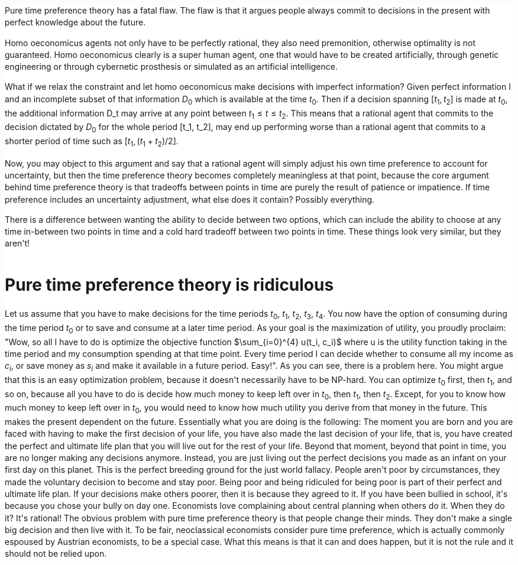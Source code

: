 Pure time preference theory has a fatal flaw. The flaw is that it argues people always commit to decisions in the present with perfect knowledge about the future.

Homo oeconomicus agents not only have to be perfectly rational, they also need premonition, otherwise optimality is not guaranteed. Homo oeconomicus clearly is a super human agent, one that would have to be created artificially, through genetic engineering or through cybernetic prosthesis or simulated as an artificial intelligence.

What if we relax the constraint and let homo oeconomicus make decisions with imperfect information?
Given perfect information I and an incomplete subset of that information $D_0$ which is available at the time $t_0$.
Then if a decision spanning $[t_1, t_2]$ is made at $t_0$, the additional information D_t may arrive at any point between $t_1 \leq t \leq t_2$.
This means that a rational agent that commits to the decision dictated by $D_0$ for the whole period [t_1, t_2], may end up performing worse than a rational agent that commits to a shorter period of time such as $[t_1, (t_1+t_2)/2]$.

Now, you may object to this argument and say that a rational agent will simply adjust his own time preference to account for uncertainty, but then the time preference theory becomes completely meaningless at that point, because the core argument behind time preference theory is that tradeoffs between points in time are purely the result of patience or impatience. If time preference includes an uncertainty adjustment, what else does it contain? Possibly everything.

There is a difference between wanting the ability to decide between two options, which can include the ability to choose at any time in-between two points in time and a cold hard tradeoff between two points in time. These things look very similar, but they aren't!

# Pure time preference theory is ridiculous

Let us assume that you have to make decisions for the time periods $t_0$, $t_1$, $t_2$, $t_3$, $t_4$. You now have the option of consuming during the time period $t_0$ or to save and consume at a later time period. As your goal is the maximization of utility, you proudly proclaim: "Wow, so all I have to do is optimize the objective function $\sum_{i=0}^{4} u(t_i, c_i)$ where u is the utility function taking in the time period and my consumption spending at that time point. Every time period I can decide whether to consume all my income as $c_i$, or save money as $s_i$ and make it available in a future period. Easy!". As you can see, there is a problem here. You might argue that this is an easy optimization problem, because it doesn't necessarily have to be NP-hard. You can optimize $t_0$ first, then $t_1$, and so on, because all you have to do is decide how much money to keep left over in $t_0$, then $t_1$, then $t_2$. Except, for you to know how much money to keep left over in $t_0$, you would need to know how much utility you derive from that money in the future. This makes the present dependent on the future. Essentially what you are doing is the following: The moment you are born and you are faced with having to make the first decision of your life, you have also made the last decision of your life, that is, you have created the perfect and ultimate life plan that you will live out for the rest of your life. Beyond that moment, beyond that point in time, you are no longer making any decisions anymore. Instead, you are just living out the perfect decisions you made as an infant on your first day on this planet. This is the perfect breeding ground for the just world fallacy. People aren't poor by circumstances, they made the voluntary decision to become and stay poor. Being poor and being ridiculed for being poor is part of their perfect and ultimate life plan. If your decisions make others poorer, then it is because they agreed to it. If you have been bullied in school, it's because you chose your bully on day one. Economists love complaining about central planning when others do it. When they do it? It's rational! The obvious problem with pure time preference theory is that people change their minds. They don't make a single big decision and then live with it. To be fair, neoclassical economists consider pure time preference, which is actually commonly espoused by Austrian economists, to be a special case. What this means is that it can and does happen, but it is not the rule and it should not be relied upon.
